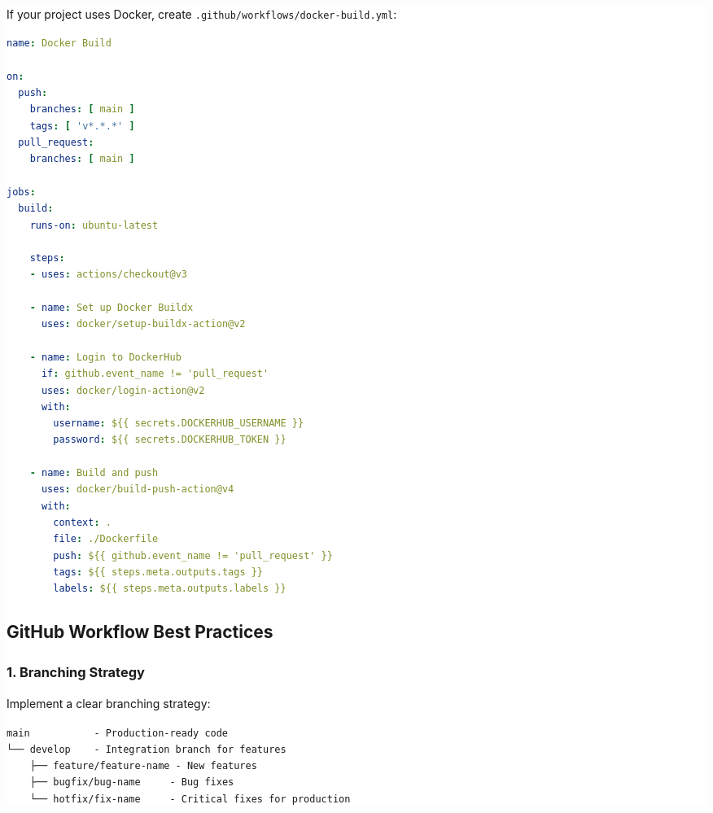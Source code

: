 If your project uses Docker, create `.github/workflows/docker-build.yml`:

```yaml
name: Docker Build

on:
  push:
    branches: [ main ]
    tags: [ 'v*.*.*' ]
  pull_request:
    branches: [ main ]

jobs:
  build:
    runs-on: ubuntu-latest
    
    steps:
    - uses: actions/checkout@v3
    
    - name: Set up Docker Buildx
      uses: docker/setup-buildx-action@v2
      
    - name: Login to DockerHub
      if: github.event_name != 'pull_request'
      uses: docker/login-action@v2
      with:
        username: ${{ secrets.DOCKERHUB_USERNAME }}
        password: ${{ secrets.DOCKERHUB_TOKEN }}
      
    - name: Build and push
      uses: docker/build-push-action@v4
      with:
        context: .
        file: ./Dockerfile
        push: ${{ github.event_name != 'pull_request' }}
        tags: ${{ steps.meta.outputs.tags }}
        labels: ${{ steps.meta.outputs.labels }}
```

## GitHub Workflow Best Practices

### 1. Branching Strategy

Implement a clear branching strategy:

```
main           - Production-ready code
└── develop    - Integration branch for features
    ├── feature/feature-name - New features
    ├── bugfix/bug-name     - Bug fixes
    └── hotfix/fix-name     - Critical fixes for production
```
